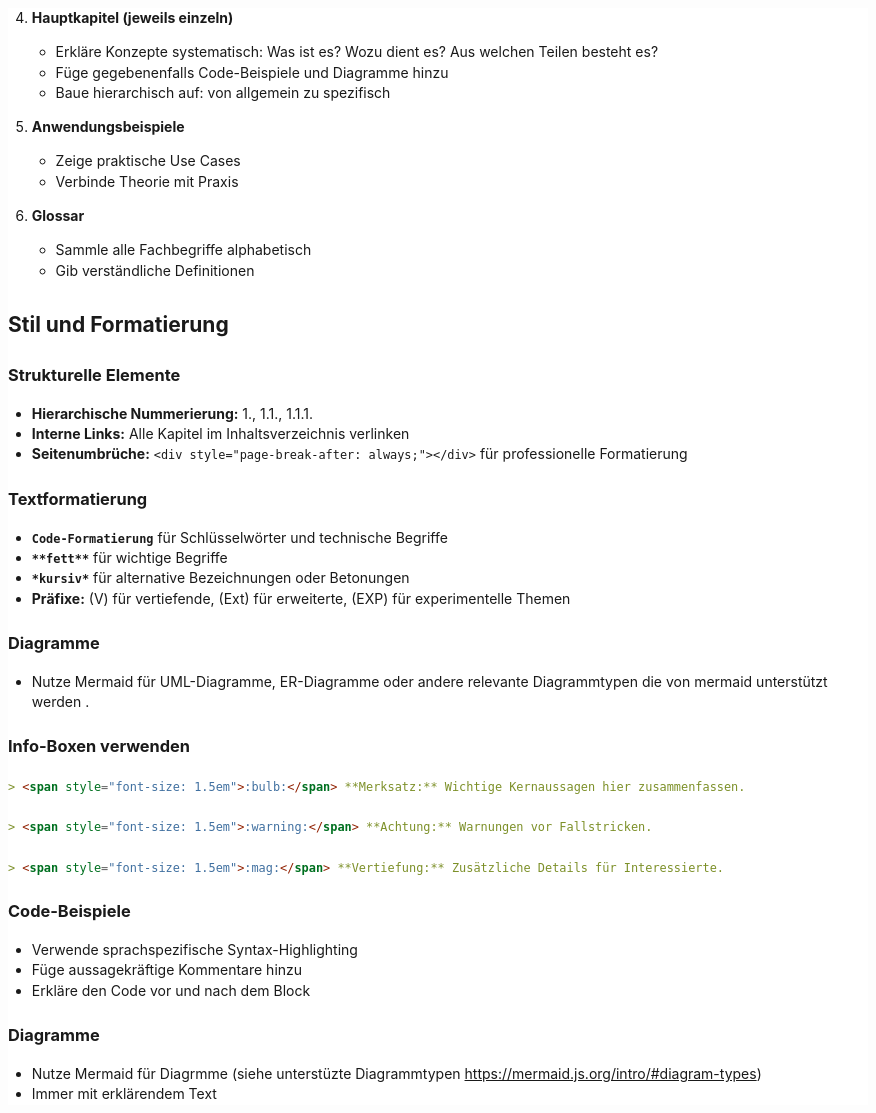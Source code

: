 4. **Hauptkapitel (jeweils einzeln)**
   - Erkläre Konzepte systematisch: Was ist es? Wozu dient es? Aus welchen Teilen besteht es?
   - Füge gegebenenfalls Code-Beispiele und Diagramme hinzu
   - Baue hierarchisch auf: von allgemein zu spezifisch

5. **Anwendungsbeispiele**
   - Zeige praktische Use Cases
   - Verbinde Theorie mit Praxis

6. **Glossar**
   - Sammle alle Fachbegriffe alphabetisch
   - Gib verständliche Definitionen

## Stil und Formatierung

### Strukturelle Elemente
- **Hierarchische Nummerierung:** 1., 1.1., 1.1.1.
- **Interne Links:** Alle Kapitel im Inhaltsverzeichnis verlinken
- **Seitenumbrüche:** `<div style="page-break-after: always;"></div>` für professionelle Formatierung

### Textformatierung
- **`Code-Formatierung`** für Schlüsselwörter und technische Begriffe
- **`**fett**`** für wichtige Begriffe
- **`*kursiv*`** für alternative Bezeichnungen oder Betonungen
- **Präfixe:** (V) für vertiefende, (Ext) für erweiterte, (EXP) für experimentelle Themen

### Diagramme
- Nutze Mermaid für UML-Diagramme, ER-Diagramme oder andere relevante Diagrammtypen die von mermaid unterstützt werden .

### Info-Boxen verwenden
```markdown
> <span style="font-size: 1.5em">:bulb:</span> **Merksatz:** Wichtige Kernaussagen hier zusammenfassen.

> <span style="font-size: 1.5em">:warning:</span> **Achtung:** Warnungen vor Fallstricken.

> <span style="font-size: 1.5em">:mag:</span> **Vertiefung:** Zusätzliche Details für Interessierte.
```

### Code-Beispiele
- Verwende sprachspezifische Syntax-Highlighting
- Füge aussagekräftige Kommentare hinzu
- Erkläre den Code vor und nach dem Block

### Diagramme
- Nutze Mermaid für Diagrmme (siehe unterstüzte Diagrammtypen https://mermaid.js.org/intro/#diagram-types)
- Immer mit erklärendem Text
